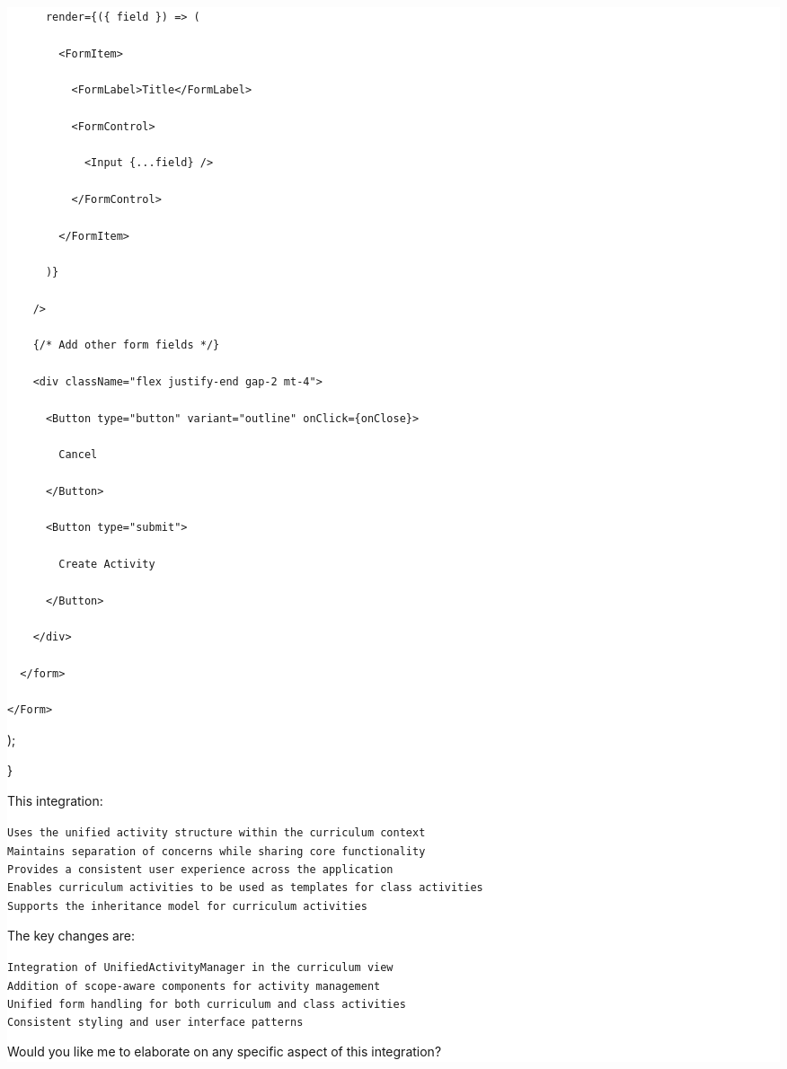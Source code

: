          render={({ field }) => (

            <FormItem>

              <FormLabel>Title</FormLabel>

              <FormControl>

                <Input {...field} />

              </FormControl>

            </FormItem>

          )}

        />

        {/* Add other form fields */}

        <div className="flex justify-end gap-2 mt-4">

          <Button type="button" variant="outline" onClick={onClose}>

            Cancel

          </Button>

          <Button type="submit">

            Create Activity

          </Button>

        </div>

      </form>

    </Form>

  );

}

This integration:

    Uses the unified activity structure within the curriculum context
    Maintains separation of concerns while sharing core functionality
    Provides a consistent user experience across the application
    Enables curriculum activities to be used as templates for class activities
    Supports the inheritance model for curriculum activities

The key changes are:

    Integration of UnifiedActivityManager in the curriculum view
    Addition of scope-aware components for activity management
    Unified form handling for both curriculum and class activities
    Consistent styling and user interface patterns

Would you like me to elaborate on any specific aspect of this integration?
